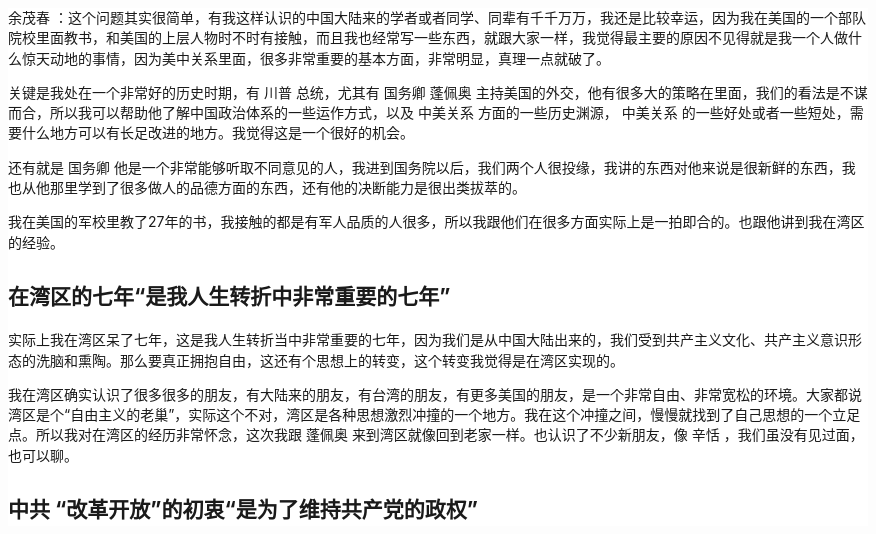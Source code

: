  <p>
  <ok href="/term/336919">
   余茂春
  </ok>
  ：这个问题其实很简单，有我这样认识的中国大陆来的学者或者同学、同辈有千千万万，我还是比较幸运，因为我在美国的一个部队院校里面教书，和美国的上层人物时不时有接触，而且我也经常写一些东西，就跟大家一样，我觉得最主要的原因不见得就是我一个人做什么惊天动地的事情，因为美中关系里面，很多非常重要的基本方面，非常明显，真理一点就破了。
 </p>
 <p>
  关键是我处在一个非常好的历史时期，有
  <ok href="/term/1041">
   川普
  </ok>
  总统，尤其有
  <ok href="/term/10769">
   国务卿
  </ok>
  <ok href="/term/4007">
   蓬佩奥
  </ok>
  主持美国的外交，他有很多大的策略在里面，我们的看法是不谋而合，所以我可以帮助他了解中国政治体系的一些运作方式，以及
  <ok href="/term/7514">
   中美关系
  </ok>
  方面的一些历史渊源，
  <ok href="/term/7514">
   中美关系
  </ok>
  的一些好处或者一些短处，需要什么地方可以有长足改进的地方。我觉得这是一个很好的机会。
 </p>
 <p>
  还有就是
  <ok href="/term/10769">
   国务卿
  </ok>
  他是一个非常能够听取不同意见的人，我进到国务院以后，我们两个人很投缘，我讲的东西对他来说是很新鲜的东西，我也从他那里学到了很多做人的品德方面的东西，还有他的决断能力是很出类拔萃的。
 </p>
 <p>
  我在美国的军校里教了27年的书，我接触的都是有军人品质的人很多，所以我跟他们在很多方面实际上是一拍即合的。也跟他讲到我在湾区的经验。
 </p>
 <h2>
  在湾区的七年“是我人生转折中非常重要的七年”
 </h2>
 <p>
  实际上我在湾区呆了七年，这是我人生转折当中非常重要的七年，因为我们是从中国大陆出来的，我们受到共产主义文化、共产主义意识形态的洗脑和熏陶。那么要真正拥抱自由，这还有个思想上的转变，这个转变我觉得是在湾区实现的。
 </p>
 <p>
  我在湾区确实认识了很多很多的朋友，有大陆来的朋友，有台湾的朋友，有更多美国的朋友，是一个非常自由、非常宽松的环境。大家都说湾区是个“自由主义的老巢”，实际这个不对，湾区是各种思想激烈冲撞的一个地方。我在这个冲撞之间，慢慢就找到了自己思想的一个立足点。所以我对在湾区的经历非常怀念，这次我跟
  <ok href="/term/4007">
   蓬佩奥
  </ok>
  来到湾区就像回到老家一样。也认识了不少新朋友，像
  <ok href="/term/326506">
   辛恬
  </ok>
  ，我们虽没有见过面，也可以聊。
 </p>
 <h2>
  <ok href="/term/1059">
   中共
  </ok>
  “改革开放”的初衷“是为了维持共产党的政权”
 </h2>